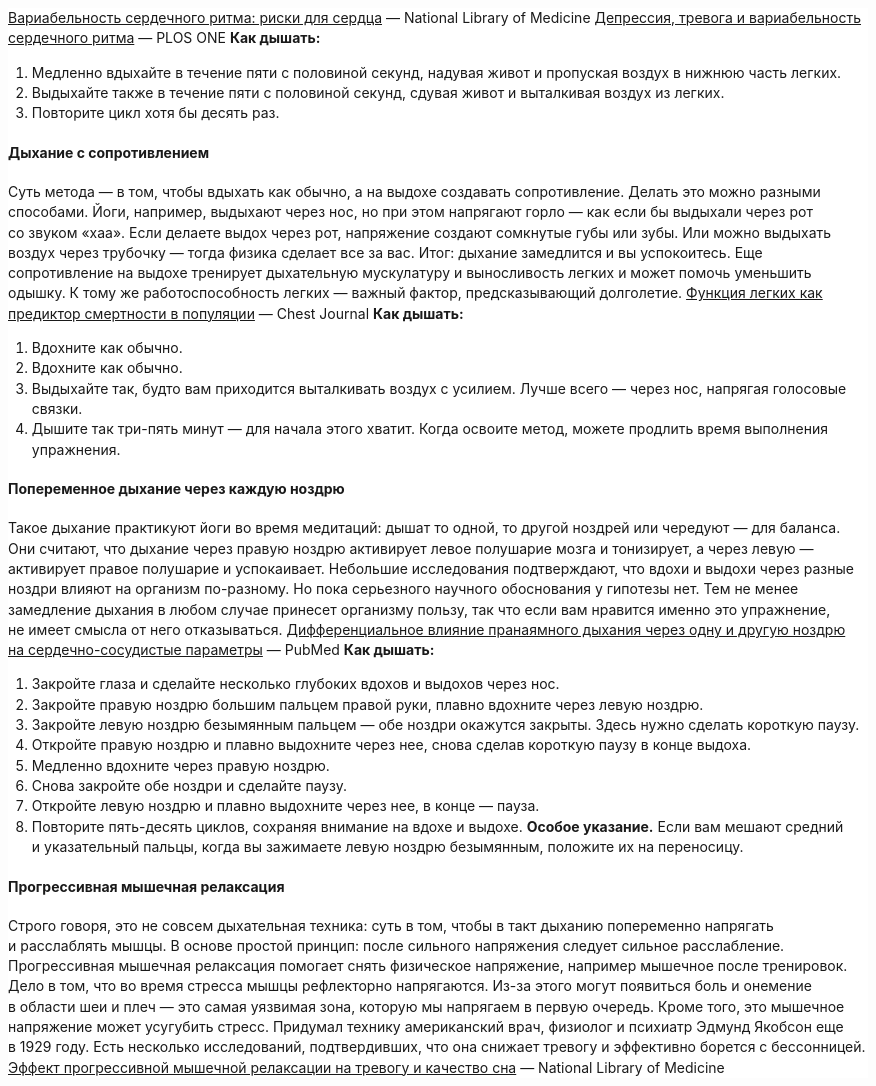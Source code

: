 [Вариабельность сердечного ритма: риски для сердца](https://www.ncbi.nlm.nih.gov/pmc/articles/PMC4311559/) — National Library of Medicine
[Депрессия, тревога и вариабельность сердечного ритма](https://journals.plos.org/plosone/article?id=10.1371/journal.pone.0030777) — PLOS ONE
**Как дышать:**
1. Медленно вдыхайте в течение пяти с половиной секунд, надувая живот и пропуская воздух в нижнюю часть легких.
2. Выдыхайте также в течение пяти с половиной секунд, сдувая живот и выталкивая воздух из легких.
3. Повторите цикл хотя бы десять раз.

#### Дыхание с сопротивлением
Суть метода — в том, чтобы вдыхать как обычно, а на выдохе создавать сопротивление. Делать это можно разными способами. Йоги, например, выдыхают через нос, но при этом напрягают горло — как если бы выдыхали через рот со звуком «хаа». Если делаете выдох через рот, напряжение создают сомкнутые губы или зубы. Или можно выдыхать воздух через трубочку — тогда физика сделает все за вас. Итог: дыхание замедлится и вы успокоитесь.
Еще сопротивление на выдохе тренирует дыхательную мускулатуру и выносливость легких и может помочь уменьшить одышку. К тому же работоспособность легких — важный фактор, предсказывающий долголетие.
[Функция легких как предиктор смертности в популяции](https://journal.chestnet.org/article/S0012-3692(15)36470-9/fulltext) — Chest Journal
**Как дышать:**
1. Вдохните как обычно.
2. Вдохните как обычно.
3. Выдыхайте так, будто вам приходится выталкивать воздух с усилием. Лучше всего — через нос, напрягая голосовые связки.
4. Дышите так три-пять минут — для начала этого хватит. Когда освоите метод, можете продлить время выполнения упражнения.
#### Попеременное дыхание через каждую ноздрю
Такое дыхание практикуют йоги во время медитаций: дышат то одной, то другой ноздрей или чередуют — для баланса. Они считают, что дыхание через правую ноздрю активирует левое полушарие мозга и тонизирует, а через левую — активирует правое полушарие и успокаивает.
Небольшие исследования подтверждают, что вдохи и выдохи через разные ноздри влияют на организм по-разному. Но пока серьезного научного обоснования у гипотезы нет. Тем не менее замедление дыхания в любом случае принесет организму пользу, так что если вам нравится именно это упражнение, не имеет смысла от него отказываться.
[Дифференциальное влияние пранаямного дыхания через одну и другую ноздрю на сердечно-сосудистые параметры](https://www.ncbi.nlm.nih.gov/pmc/articles/PMC4097918/) — PubMed
**Как дышать:**
1. Закройте глаза и сделайте несколько глубоких вдохов и выдохов через нос.
2. Закройте правую ноздрю большим пальцем правой руки, плавно вдохните через левую ноздрю.
3. Закройте левую ноздрю безымянным пальцем — обе ноздри окажутся закрыты. Здесь нужно сделать короткую паузу.
4. Откройте правую ноздрю и плавно выдохните через нее, снова сделав короткую паузу в конце выдоха.
5. Медленно вдохните через правую ноздрю.
6. Снова закройте обе ноздри и сделайте паузу.
7. Откройте левую ноздрю и плавно выдохните через нее, в конце — пауза.
8. Повторите пять-десять циклов, сохраняя внимание на вдохе и выдохе.
**Особое указание.** Если вам мешают средний и указательный пальцы, когда вы зажимаете левую ноздрю безымянным, положите их на переносицу.

#### Прогрессивная мышечная релаксация
Строго говоря, это не совсем дыхательная техника: суть в том, чтобы в такт дыханию попеременно напрягать и расслаблять мышцы. В основе простой принцип: после сильного напряжения следует сильное расслабление.
Прогрессивная мышечная релаксация помогает снять физическое напряжение, например мышечное после тренировок. Дело в том, что во время стресса мышцы рефлекторно напрягаются. Из-за этого могут появиться боль и онемение в области шеи и плеч — это самая уязвимая зона, которую мы напрягаем в первую очередь. Кроме того, это мышечное напряжение может усугубить стресс.
Придумал технику американский врач, физиолог и психиатр Эдмунд Якобсон еще в 1929 году. Есть несколько исследований, подтвердивших, что она снижает тревогу и эффективно борется с бессонницей.
[Эффект прогрессивной мышечной релаксации на тревогу и качество сна](https://pubmed.ncbi.nlm.nih.gov/31862277/) — National Library of Medicine